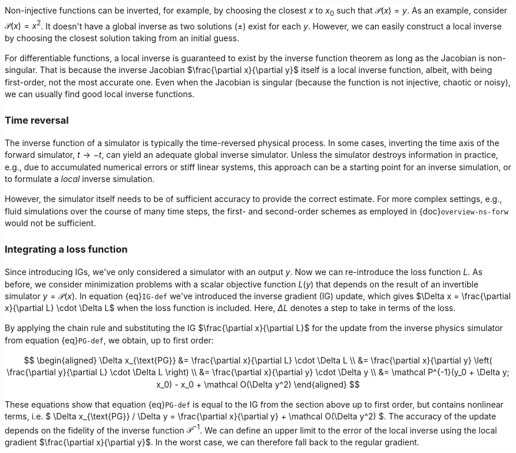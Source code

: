 Non-injective functions can be inverted, for example, by choosing the closest $x$ to $x_0$ such that $\mathcal P(x) = y$.
As an example, consider $\mathcal P(x) = x^2$. It doesn't have a global inverse as two solutions ($\pm$) exist for each $y$. However, we can easily construct a local inverse by choosing the closest solution taking from an initial guess.

For differentiable functions, a local inverse is guaranteed to exist by the inverse function theorem as long as the Jacobian is non-singular.
That is because the inverse Jacobian $\frac{\partial x}{\partial y}$ itself is a local inverse function, albeit, with being first-order, not the most accurate one.
Even when the Jacobian is singular (because the function is not injective, chaotic or noisy), we can usually find good local inverse functions.


### Time reversal

The inverse function of a simulator is typically the time-reversed physical process.
In some cases, inverting the time axis of the forward simulator, $t \rightarrow -t$, can yield an adequate global inverse simulator.
Unless the simulator destroys information in practice, e.g., due to accumulated numerical errors or stiff linear systems, this  approach can be a starting point for an inverse simulation, or to formulate a _local_ inverse simulation.

However, the simulator itself needs to be of sufficient accuracy to provide the correct estimate. For more complex settings, e.g., fluid simulations over the course of many time steps, the first- and second-order schemes as employed in {doc}`overview-ns-forw` would not be sufficient.


### Integrating a loss function

Since introducing IGs, we've only considered a simulator with an output $y$. Now we can re-introduce the loss function $L$. 
As before, we consider minimization problems with a scalar objective function $L(y)$ that depends on the result of an invertible simulator $y = \mathcal P(x)$. 
In equation {eq}`IG-def` we've introduced the inverse gradient (IG) update, which gives $\Delta x = \frac{\partial x}{\partial L} \cdot \Delta L$ when the loss function is included.
Here, $\Delta L$ denotes a step to take in terms of the loss. 

By applying the chain rule and substituting the IG $\frac{\partial x}{\partial L}$ for the update from the inverse physics simulator from equation {eq}`PG-def`, we obtain, up to first order:

$$
\begin{aligned}
    \Delta x_{\text{PG}}
    &= \frac{\partial x}{\partial L} \cdot \Delta L
    \\
    &= \frac{\partial x}{\partial y} \left( \frac{\partial y}{\partial L} \cdot \Delta L \right)
    \\
    &= \frac{\partial x}{\partial y} \cdot \Delta y
    \\
    &= \mathcal P^{-1}(y_0 + \Delta y; x_0) - x_0 + \mathcal O(\Delta y^2)
\end{aligned}
$$

These equations show that equation {eq}`PG-def` is equal to the IG from the section above up to first order, but contains nonlinear terms, i.e.
$ \Delta x_{\text{PG}} / \Delta y = \frac{\partial x}{\partial y} + \mathcal O(\Delta y^2) $.
The accuracy of the update depends on the fidelity of the inverse function $\mathcal P^{-1}$.
We can define an upper limit to the error of the local inverse using the local gradient $\frac{\partial x}{\partial y}$.
In the worst case, we can therefore fall back to the regular gradient.
